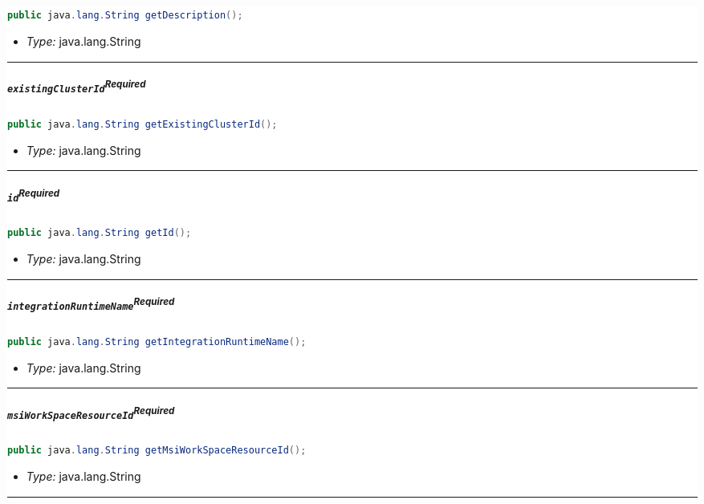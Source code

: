 ```java
public java.lang.String getDescription();
```

- *Type:* java.lang.String

---

##### `existingClusterId`<sup>Required</sup> <a name="existingClusterId" id="@cdktf/provider-azurerm.dataFactoryLinkedServiceAzureDatabricks.DataFactoryLinkedServiceAzureDatabricks.property.existingClusterId"></a>

```java
public java.lang.String getExistingClusterId();
```

- *Type:* java.lang.String

---

##### `id`<sup>Required</sup> <a name="id" id="@cdktf/provider-azurerm.dataFactoryLinkedServiceAzureDatabricks.DataFactoryLinkedServiceAzureDatabricks.property.id"></a>

```java
public java.lang.String getId();
```

- *Type:* java.lang.String

---

##### `integrationRuntimeName`<sup>Required</sup> <a name="integrationRuntimeName" id="@cdktf/provider-azurerm.dataFactoryLinkedServiceAzureDatabricks.DataFactoryLinkedServiceAzureDatabricks.property.integrationRuntimeName"></a>

```java
public java.lang.String getIntegrationRuntimeName();
```

- *Type:* java.lang.String

---

##### `msiWorkSpaceResourceId`<sup>Required</sup> <a name="msiWorkSpaceResourceId" id="@cdktf/provider-azurerm.dataFactoryLinkedServiceAzureDatabricks.DataFactoryLinkedServiceAzureDatabricks.property.msiWorkSpaceResourceId"></a>

```java
public java.lang.String getMsiWorkSpaceResourceId();
```

- *Type:* java.lang.String

---
